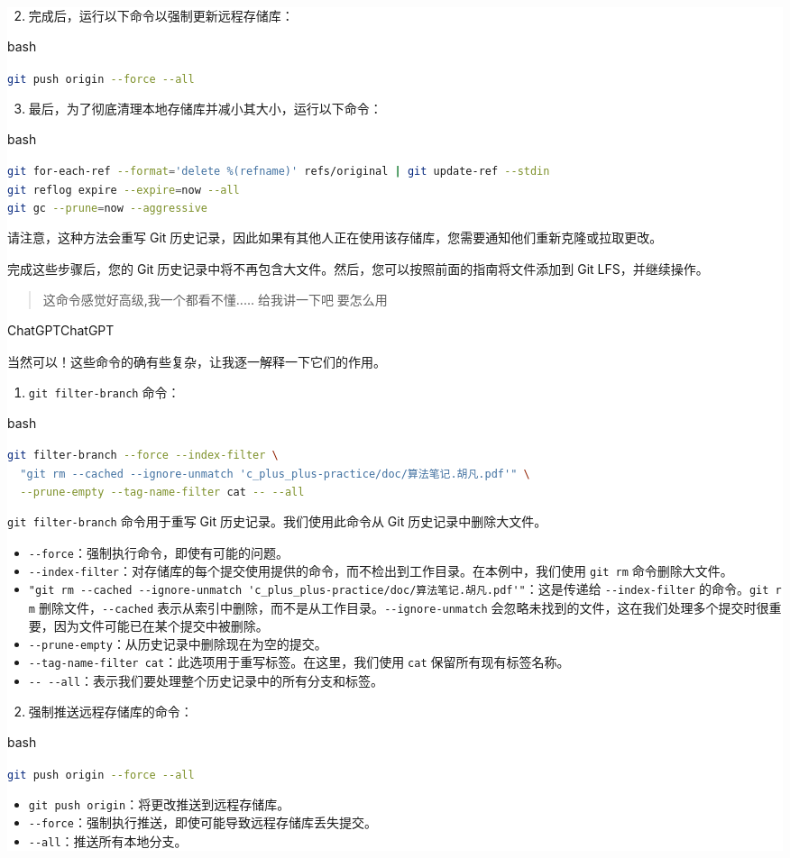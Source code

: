 2.  完成后，运行以下命令以强制更新远程存储库：

bash

```bash
git push origin --force --all
```

3.  最后，为了彻底清理本地存储库并减小其大小，运行以下命令：

bash

```bash
git for-each-ref --format='delete %(refname)' refs/original | git update-ref --stdin
git reflog expire --expire=now --all
git gc --prune=now --aggressive
```

请注意，这种方法会重写 Git 历史记录，因此如果有其他人正在使用该存储库，您需要通知他们重新克隆或拉取更改。

完成这些步骤后，您的 Git 历史记录中将不再包含大文件。然后，您可以按照前面的指南将文件添加到 Git LFS，并继续操作。



> 这命令感觉好高级,我一个都看不懂..... 给我讲一下吧 要怎么用
> 
> 

ChatGPTChatGPT

当然可以！这些命令的确有些复杂，让我逐一解释一下它们的作用。

1.  `git filter-branch` 命令：

bash

```bash
git filter-branch --force --index-filter \
  "git rm --cached --ignore-unmatch 'c_plus_plus-practice/doc/算法笔记.胡凡.pdf'" \
  --prune-empty --tag-name-filter cat -- --all
```

`git filter-branch` 命令用于重写 Git 历史记录。我们使用此命令从 Git 历史记录中删除大文件。

*   `--force`：强制执行命令，即使有可能的问题。
*   `--index-filter`：对存储库的每个提交使用提供的命令，而不检出到工作目录。在本例中，我们使用 `git rm` 命令删除大文件。
*   `"git rm --cached --ignore-unmatch 'c_plus_plus-practice/doc/算法笔记.胡凡.pdf'"`：这是传递给 `--index-filter` 的命令。`git rm` 删除文件，`--cached` 表示从索引中删除，而不是从工作目录。`--ignore-unmatch` 会忽略未找到的文件，这在我们处理多个提交时很重要，因为文件可能已在某个提交中被删除。
*   `--prune-empty`：从历史记录中删除现在为空的提交。
*   `--tag-name-filter cat`：此选项用于重写标签。在这里，我们使用 `cat` 保留所有现有标签名称。
*   `-- --all`：表示我们要处理整个历史记录中的所有分支和标签。

2.  强制推送远程存储库的命令：

bash

```bash
git push origin --force --all
```

*   `git push origin`：将更改推送到远程存储库。
*   `--force`：强制执行推送，即使可能导致远程存储库丢失提交。
*   `--all`：推送所有本地分支。
